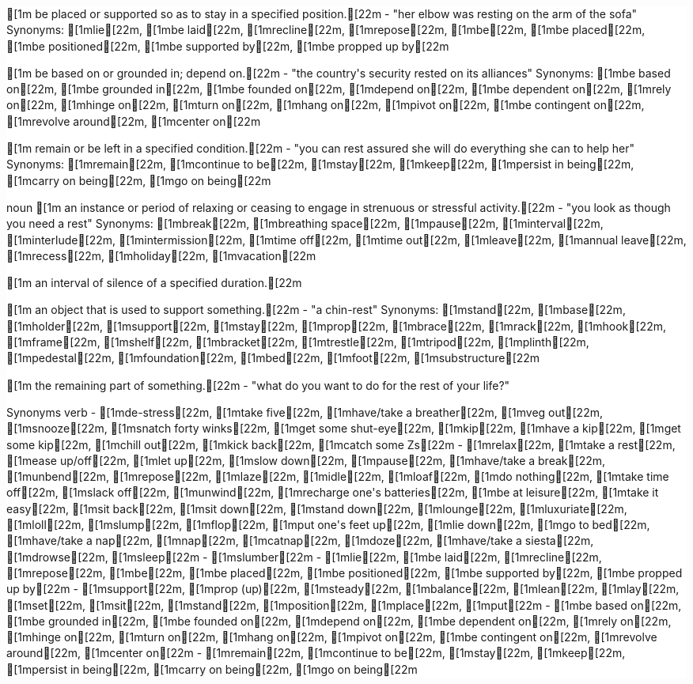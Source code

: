 [1m    be placed or supported so as to stay in a specified position.[22m
        - "her elbow was resting on the arm of the sofa"
    Synonyms: [1mlie[22m, [1mbe laid[22m, [1mrecline[22m, [1mrepose[22m, [1mbe[22m, [1mbe placed[22m, [1mbe positioned[22m, [1mbe supported by[22m, [1mbe propped up by[22m

[1m    be based on or grounded in; depend on.[22m
        - "the country's security rested on its alliances"
    Synonyms: [1mbe based on[22m, [1mbe grounded in[22m, [1mbe founded on[22m, [1mdepend on[22m, [1mbe dependent on[22m, [1mrely on[22m, [1mhinge on[22m, [1mturn on[22m, [1mhang on[22m, [1mpivot on[22m, [1mbe contingent on[22m, [1mrevolve around[22m, [1mcenter on[22m

[1m    remain or be left in a specified condition.[22m
        - "you can rest assured she will do everything she can to help her"
    Synonyms: [1mremain[22m, [1mcontinue to be[22m, [1mstay[22m, [1mkeep[22m, [1mpersist in being[22m, [1mcarry on being[22m, [1mgo on being[22m

noun
[1m    an instance or period of relaxing or ceasing to engage in strenuous or stressful activity.[22m
        - "you look as though you need a rest"
    Synonyms: [1mbreak[22m, [1mbreathing space[22m, [1mpause[22m, [1minterval[22m, [1minterlude[22m, [1mintermission[22m, [1mtime off[22m, [1mtime out[22m, [1mleave[22m, [1mannual leave[22m, [1mrecess[22m, [1mholiday[22m, [1mvacation[22m

[1m    an interval of silence of a specified duration.[22m

[1m    an object that is used to support something.[22m
        - "a chin-rest"
    Synonyms: [1mstand[22m, [1mbase[22m, [1mholder[22m, [1msupport[22m, [1mstay[22m, [1mprop[22m, [1mbrace[22m, [1mrack[22m, [1mhook[22m, [1mframe[22m, [1mshelf[22m, [1mbracket[22m, [1mtrestle[22m, [1mtripod[22m, [1mplinth[22m, [1mpedestal[22m, [1mfoundation[22m, [1mbed[22m, [1mfoot[22m, [1msubstructure[22m

[1m    the remaining part of something.[22m
        - "what do you want to do for the rest of your life?"

Synonyms
    verb
        - [1mde-stress[22m, [1mtake five[22m, [1mhave/take a breather[22m, [1mveg out[22m, [1msnooze[22m, [1msnatch forty winks[22m, [1mget some shut-eye[22m, [1mkip[22m, [1mhave a kip[22m, [1mget some kip[22m, [1mchill out[22m, [1mkick back[22m, [1mcatch some Zs[22m
        - [1mrelax[22m, [1mtake a rest[22m, [1mease up/off[22m, [1mlet up[22m, [1mslow down[22m, [1mpause[22m, [1mhave/take a break[22m, [1munbend[22m, [1mrepose[22m, [1mlaze[22m, [1midle[22m, [1mloaf[22m, [1mdo nothing[22m, [1mtake time off[22m, [1mslack off[22m, [1munwind[22m, [1mrecharge one's batteries[22m, [1mbe at leisure[22m, [1mtake it easy[22m, [1msit back[22m, [1msit down[22m, [1mstand down[22m, [1mlounge[22m, [1mluxuriate[22m, [1mloll[22m, [1mslump[22m, [1mflop[22m, [1mput one's feet up[22m, [1mlie down[22m, [1mgo to bed[22m, [1mhave/take a nap[22m, [1mnap[22m, [1mcatnap[22m, [1mdoze[22m, [1mhave/take a siesta[22m, [1mdrowse[22m, [1msleep[22m
        - [1mslumber[22m
        - [1mlie[22m, [1mbe laid[22m, [1mrecline[22m, [1mrepose[22m, [1mbe[22m, [1mbe placed[22m, [1mbe positioned[22m, [1mbe supported by[22m, [1mbe propped up by[22m
        - [1msupport[22m, [1mprop (up)[22m, [1msteady[22m, [1mbalance[22m, [1mlean[22m, [1mlay[22m, [1mset[22m, [1msit[22m, [1mstand[22m, [1mposition[22m, [1mplace[22m, [1mput[22m
        - [1mbe based on[22m, [1mbe grounded in[22m, [1mbe founded on[22m, [1mdepend on[22m, [1mbe dependent on[22m, [1mrely on[22m, [1mhinge on[22m, [1mturn on[22m, [1mhang on[22m, [1mpivot on[22m, [1mbe contingent on[22m, [1mrevolve around[22m, [1mcenter on[22m
        - [1mremain[22m, [1mcontinue to be[22m, [1mstay[22m, [1mkeep[22m, [1mpersist in being[22m, [1mcarry on being[22m, [1mgo on being[22m
